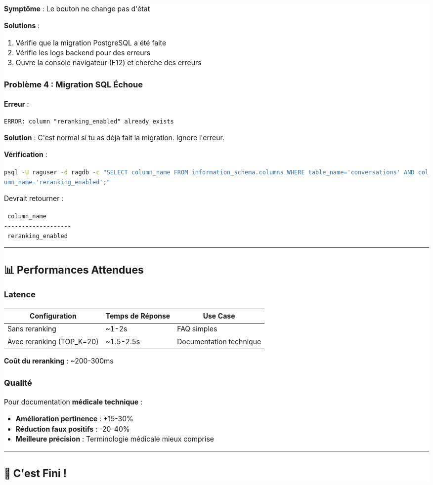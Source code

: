 **Symptôme** : Le bouton ne change pas d'état

**Solutions** :
1. Vérifie que la migration PostgreSQL a été faite
2. Vérifie les logs backend pour des erreurs
3. Ouvre la console navigateur (F12) et cherche des erreurs

### Problème 4 : Migration SQL Échoue

**Erreur** :
```
ERROR: column "reranking_enabled" already exists
```

**Solution** : C'est normal si tu as déjà fait la migration. Ignore l'erreur.

**Vérification** :
```bash
psql -U raguser -d ragdb -c "SELECT column_name FROM information_schema.columns WHERE table_name='conversations' AND column_name='reranking_enabled';"
```

Devrait retourner :
```
 column_name
-------------------
 reranking_enabled
```

---

## 📊 Performances Attendues

### Latence

| Configuration | Temps de Réponse | Use Case |
|---------------|------------------|----------|
| Sans reranking | ~1-2s | FAQ simples |
| Avec reranking (TOP_K=20) | ~1.5-2.5s | Documentation technique |

**Coût du reranking** : ~200-300ms

### Qualité

Pour documentation **médicale technique** :
- **Amélioration pertinence** : +15-30%
- **Réduction faux positifs** : -20-40%
- **Meilleure précision** : Terminologie médicale mieux comprise

---

## 🎉 C'est Fini !

